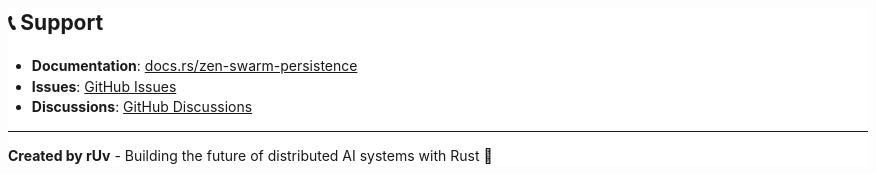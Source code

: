 ## 📞 Support

- **Documentation**: [docs.rs/zen-swarm-persistence](https://docs.rs/zen-swarm-persistence)
- **Issues**: [GitHub Issues](https://github.com/ruvnet/ruv-fann/issues)
- **Discussions**: [GitHub Discussions](https://github.com/ruvnet/ruv-fann/discussions)

---

**Created by rUv** - Building the future of distributed AI systems with Rust 🦀